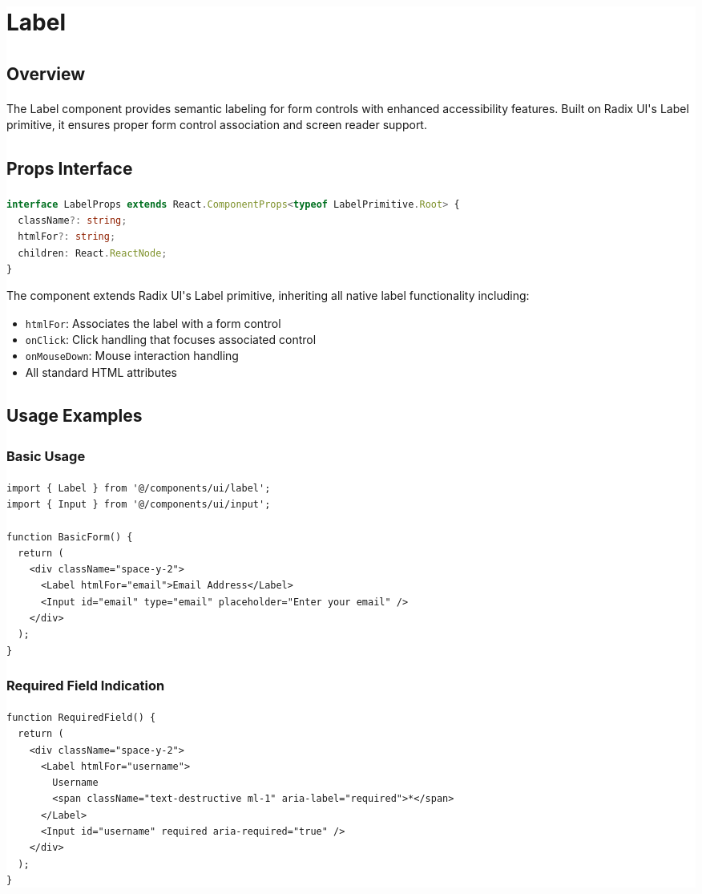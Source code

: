 # Label

## Overview

The Label component provides semantic labeling for form controls with enhanced accessibility features. Built on Radix UI's Label primitive, it ensures proper form control association and screen reader support.

## Props Interface

```typescript
interface LabelProps extends React.ComponentProps<typeof LabelPrimitive.Root> {
  className?: string;
  htmlFor?: string;
  children: React.ReactNode;
}
```

The component extends Radix UI's Label primitive, inheriting all native label functionality including:

- `htmlFor`: Associates the label with a form control
- `onClick`: Click handling that focuses associated control
- `onMouseDown`: Mouse interaction handling
- All standard HTML attributes

## Usage Examples

### Basic Usage

```tsx
import { Label } from '@/components/ui/label';
import { Input } from '@/components/ui/input';

function BasicForm() {
  return (
    <div className="space-y-2">
      <Label htmlFor="email">Email Address</Label>
      <Input id="email" type="email" placeholder="Enter your email" />
    </div>
  );
}
```

### Required Field Indication

```tsx
function RequiredField() {
  return (
    <div className="space-y-2">
      <Label htmlFor="username">
        Username
        <span className="text-destructive ml-1" aria-label="required">*</span>
      </Label>
      <Input id="username" required aria-required="true" />
    </div>
  );
}
```
